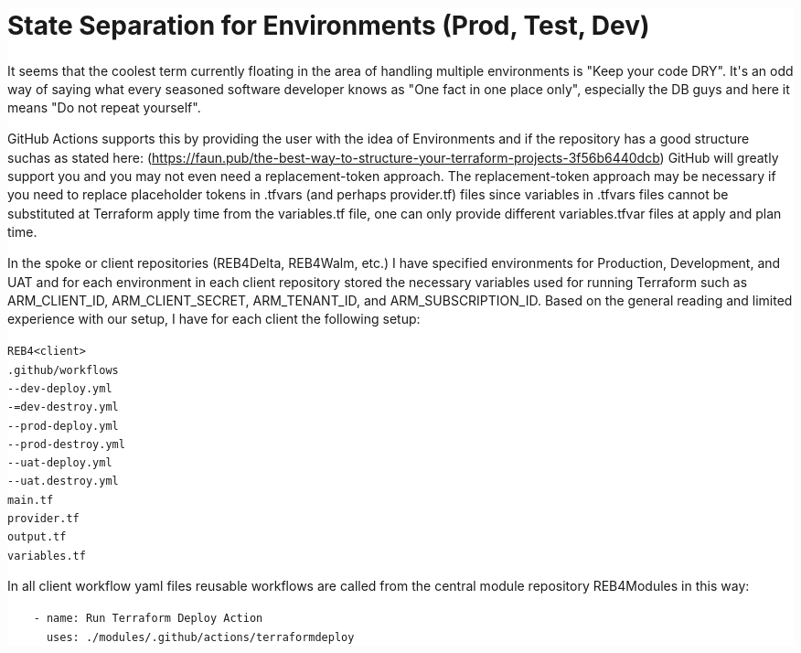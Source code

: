 
# State Separation for Environments (Prod, Test, Dev)
It seems that the coolest term currently floating in the area of handling multiple environments is "Keep your code DRY". It's an odd way of saying what every seasoned software developer knows as "One fact in one place only", especially the DB guys and here it means "Do not repeat yourself".

GitHub Actions supports this by providing the user with the idea of Environments and if the repository has a good structure suchas as stated here: (https://faun.pub/the-best-way-to-structure-your-terraform-projects-3f56b6440dcb) GitHub will greatly support you and you may not even need a replacement-token approach.
The replacement-token approach may be necessary if you need to replace placeholder tokens in .tfvars (and perhaps provider.tf) files since variables in .tfvars files cannot be substituted at Terraform apply time from the variables.tf file, one can only provide different variables.tfvar files at apply and plan time.

In the spoke or client repositories (REB4Delta, REB4Walm, etc.) I have specified environments for Production, Development, and UAT and for each environment in each client repository stored the necessary variables used for running Terraform such as ARM_CLIENT_ID, ARM_CLIENT_SECRET, ARM_TENANT_ID, and ARM_SUBSCRIPTION_ID.
Based on the general reading and limited experience with our setup, I have for each client the following setup:
```
REB4<client>
.github/workflows
--dev-deploy.yml
-=dev-destroy.yml
--prod-deploy.yml
--prod-destroy.yml
--uat-deploy.yml
--uat.destroy.yml
main.tf
provider.tf
output.tf
variables.tf
```

In all client workflow yaml files reusable workflows are called from the central module repository REB4Modules in this way:
```
    - name: Run Terraform Deploy Action
      uses: ./modules/.github/actions/terraformdeploy
```
